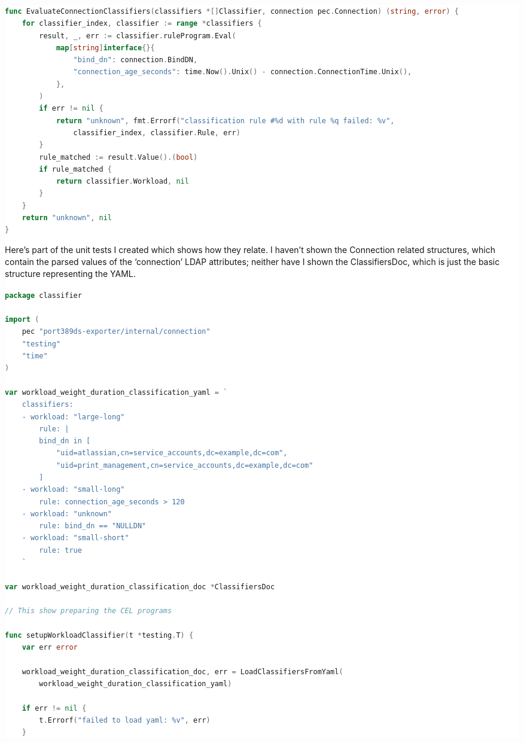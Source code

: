 ```go
func EvaluateConnectionClassifiers(classifiers *[]Classifier, connection pec.Connection) (string, error) {
    for classifier_index, classifier := range *classifiers {
        result, _, err := classifier.ruleProgram.Eval(
            map[string]interface{}{
                "bind_dn": connection.BindDN,
                "connection_age_seconds": time.Now().Unix() - connection.ConnectionTime.Unix(),
            },
        )
        if err != nil {
            return "unknown", fmt.Errorf("classification rule #%d with rule %q failed: %v",
                classifier_index, classifier.Rule, err)
        }
        rule_matched := result.Value().(bool)
        if rule_matched {
            return classifier.Workload, nil
        }
    }
    return "unknown", nil
}
```

Here’s part of the unit tests I created which shows how they relate. I haven’t shown the Connection related structures, which contain the parsed values of the ‘connection’ LDAP attributes; neither have I shown the ClassifiersDoc, which is just the basic structure representing the YAML.

```go
package classifier

import (
	pec "port389ds-exporter/internal/connection"
	"testing"
	"time"
)

var workload_weight_duration_classification_yaml = `
    classifiers:
    - workload: "large-long"
        rule: |
        bind_dn in [
            "uid=atlassian,cn=service_accounts,dc=example,dc=com",
            "uid=print_management,cn=service_accounts,dc=example,dc=com"
        ]
    - workload: "small-long"
        rule: connection_age_seconds > 120
    - workload: "unknown"
        rule: bind_dn == "NULLDN"
    - workload: "small-short"
        rule: true
    `

var workload_weight_duration_classification_doc *ClassifiersDoc

// This show preparing the CEL programs

func setupWorkloadClassifier(t *testing.T) {
	var err error

	workload_weight_duration_classification_doc, err = LoadClassifiersFromYaml(
		workload_weight_duration_classification_yaml)

	if err != nil {
		t.Errorf("failed to load yaml: %v", err)
	}
```
